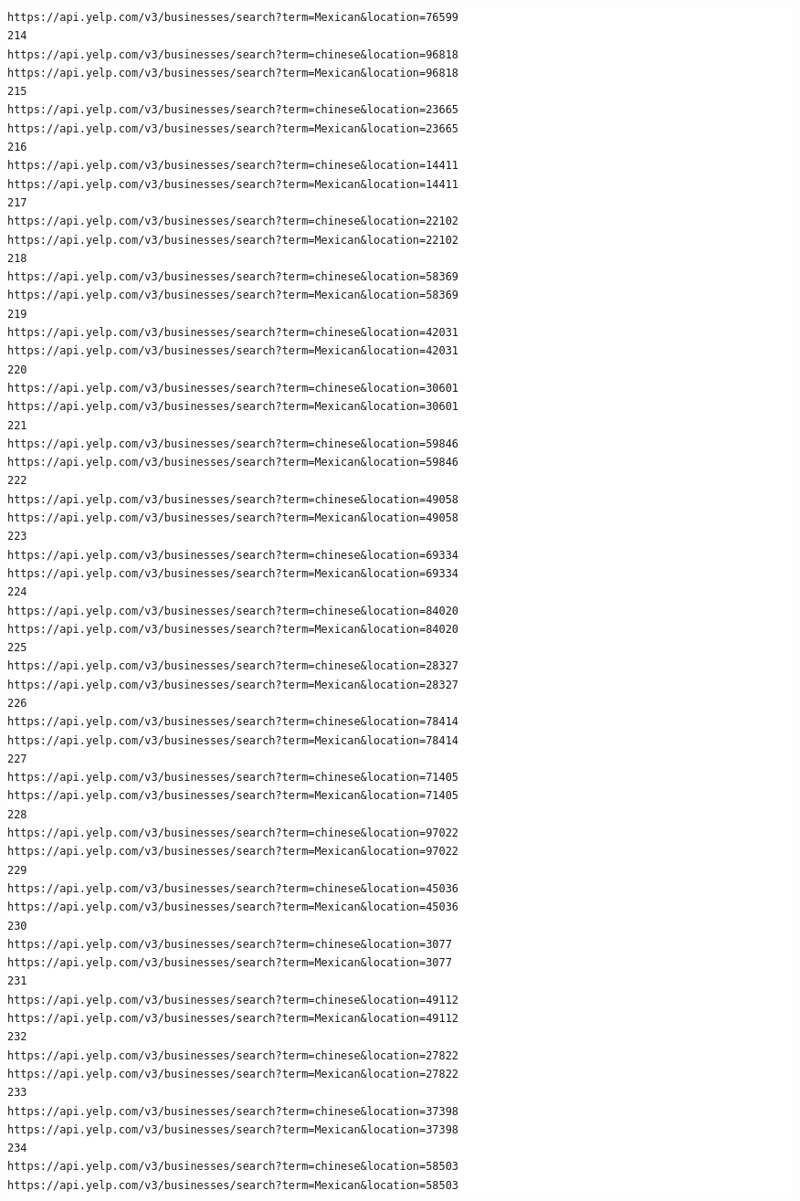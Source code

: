     https://api.yelp.com/v3/businesses/search?term=Mexican&location=76599
    214
    https://api.yelp.com/v3/businesses/search?term=chinese&location=96818
    https://api.yelp.com/v3/businesses/search?term=Mexican&location=96818
    215
    https://api.yelp.com/v3/businesses/search?term=chinese&location=23665
    https://api.yelp.com/v3/businesses/search?term=Mexican&location=23665
    216
    https://api.yelp.com/v3/businesses/search?term=chinese&location=14411
    https://api.yelp.com/v3/businesses/search?term=Mexican&location=14411
    217
    https://api.yelp.com/v3/businesses/search?term=chinese&location=22102
    https://api.yelp.com/v3/businesses/search?term=Mexican&location=22102
    218
    https://api.yelp.com/v3/businesses/search?term=chinese&location=58369
    https://api.yelp.com/v3/businesses/search?term=Mexican&location=58369
    219
    https://api.yelp.com/v3/businesses/search?term=chinese&location=42031
    https://api.yelp.com/v3/businesses/search?term=Mexican&location=42031
    220
    https://api.yelp.com/v3/businesses/search?term=chinese&location=30601
    https://api.yelp.com/v3/businesses/search?term=Mexican&location=30601
    221
    https://api.yelp.com/v3/businesses/search?term=chinese&location=59846
    https://api.yelp.com/v3/businesses/search?term=Mexican&location=59846
    222
    https://api.yelp.com/v3/businesses/search?term=chinese&location=49058
    https://api.yelp.com/v3/businesses/search?term=Mexican&location=49058
    223
    https://api.yelp.com/v3/businesses/search?term=chinese&location=69334
    https://api.yelp.com/v3/businesses/search?term=Mexican&location=69334
    224
    https://api.yelp.com/v3/businesses/search?term=chinese&location=84020
    https://api.yelp.com/v3/businesses/search?term=Mexican&location=84020
    225
    https://api.yelp.com/v3/businesses/search?term=chinese&location=28327
    https://api.yelp.com/v3/businesses/search?term=Mexican&location=28327
    226
    https://api.yelp.com/v3/businesses/search?term=chinese&location=78414
    https://api.yelp.com/v3/businesses/search?term=Mexican&location=78414
    227
    https://api.yelp.com/v3/businesses/search?term=chinese&location=71405
    https://api.yelp.com/v3/businesses/search?term=Mexican&location=71405
    228
    https://api.yelp.com/v3/businesses/search?term=chinese&location=97022
    https://api.yelp.com/v3/businesses/search?term=Mexican&location=97022
    229
    https://api.yelp.com/v3/businesses/search?term=chinese&location=45036
    https://api.yelp.com/v3/businesses/search?term=Mexican&location=45036
    230
    https://api.yelp.com/v3/businesses/search?term=chinese&location=3077
    https://api.yelp.com/v3/businesses/search?term=Mexican&location=3077
    231
    https://api.yelp.com/v3/businesses/search?term=chinese&location=49112
    https://api.yelp.com/v3/businesses/search?term=Mexican&location=49112
    232
    https://api.yelp.com/v3/businesses/search?term=chinese&location=27822
    https://api.yelp.com/v3/businesses/search?term=Mexican&location=27822
    233
    https://api.yelp.com/v3/businesses/search?term=chinese&location=37398
    https://api.yelp.com/v3/businesses/search?term=Mexican&location=37398
    234
    https://api.yelp.com/v3/businesses/search?term=chinese&location=58503
    https://api.yelp.com/v3/businesses/search?term=Mexican&location=58503